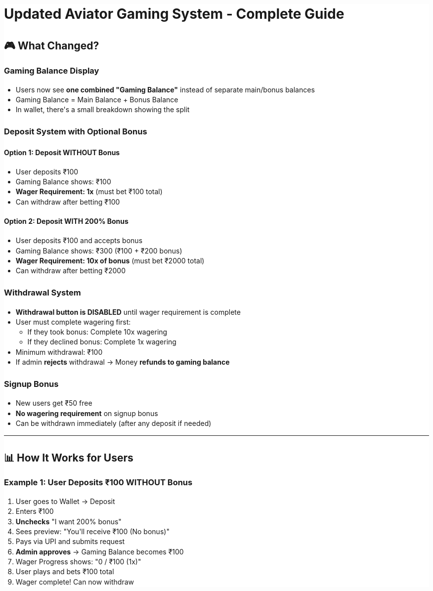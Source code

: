 # Updated Aviator Gaming System - Complete Guide

## 🎮 What Changed?

### **Gaming Balance Display**
- Users now see **one combined "Gaming Balance"** instead of separate main/bonus balances
- Gaming Balance = Main Balance + Bonus Balance
- In wallet, there's a small breakdown showing the split

### **Deposit System with Optional Bonus**

#### **Option 1: Deposit WITHOUT Bonus**
- User deposits ₹100
- Gaming Balance shows: ₹100
- **Wager Requirement: 1x** (must bet ₹100 total)
- Can withdraw after betting ₹100

#### **Option 2: Deposit WITH 200% Bonus**
- User deposits ₹100 and accepts bonus
- Gaming Balance shows: ₹300 (₹100 + ₹200 bonus)
- **Wager Requirement: 10x of bonus** (must bet ₹2000 total)
- Can withdraw after betting ₹2000

### **Withdrawal System**
- **Withdrawal button is DISABLED** until wager requirement is complete
- User must complete wagering first:
  - If they took bonus: Complete 10x wagering
  - If they declined bonus: Complete 1x wagering
- Minimum withdrawal: ₹100
- If admin **rejects** withdrawal → Money **refunds to gaming balance**

### **Signup Bonus**
- New users get ₹50 free
- **No wagering requirement** on signup bonus
- Can be withdrawn immediately (after any deposit if needed)

---

## 📊 How It Works for Users

### **Example 1: User Deposits ₹100 WITHOUT Bonus**
1. User goes to Wallet → Deposit
2. Enters ₹100
3. **Unchecks** "I want 200% bonus"
4. Sees preview: "You'll receive ₹100 (No bonus)"
5. Pays via UPI and submits request
6. **Admin approves** → Gaming Balance becomes ₹100
7. Wager Progress shows: "0 / ₹100 (1x)"
8. User plays and bets ₹100 total
9. Wager complete! Can now withdraw
